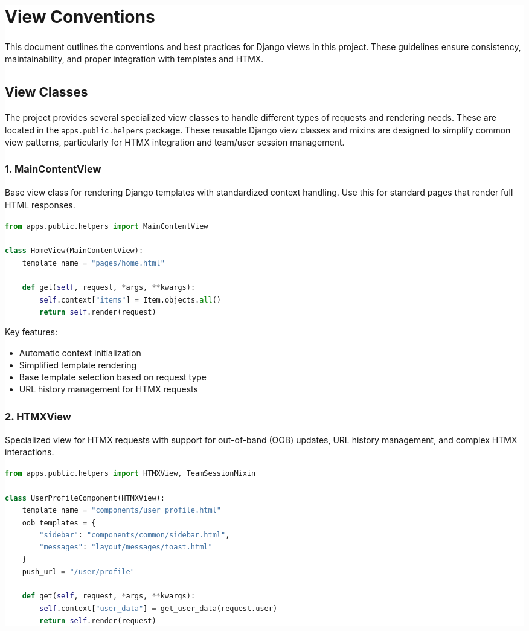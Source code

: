 # View Conventions

This document outlines the conventions and best practices for Django views in this project. These guidelines ensure consistency, maintainability, and proper integration with templates and HTMX.

## View Classes

The project provides several specialized view classes to handle different types of requests and rendering needs. These are located in the `apps.public.helpers` package. These reusable Django view classes and mixins are designed to simplify common view patterns, particularly for HTMX integration and team/user session management.

### 1. MainContentView

Base view class for rendering Django templates with standardized context handling. Use this for standard pages that render full HTML responses.

```python
from apps.public.helpers import MainContentView

class HomeView(MainContentView):
    template_name = "pages/home.html"
    
    def get(self, request, *args, **kwargs):
        self.context["items"] = Item.objects.all()
        return self.render(request)
```

Key features:
- Automatic context initialization
- Simplified template rendering
- Base template selection based on request type
- URL history management for HTMX requests

### 2. HTMXView

Specialized view for HTMX requests with support for out-of-band (OOB) updates, URL history management, and complex HTMX interactions.

```python
from apps.public.helpers import HTMXView, TeamSessionMixin

class UserProfileComponent(HTMXView):
    template_name = "components/user_profile.html"
    oob_templates = {
        "sidebar": "components/common/sidebar.html",
        "messages": "layout/messages/toast.html"
    }
    push_url = "/user/profile"
    
    def get(self, request, *args, **kwargs):
        self.context["user_data"] = get_user_data(request.user)
        return self.render(request)
```
